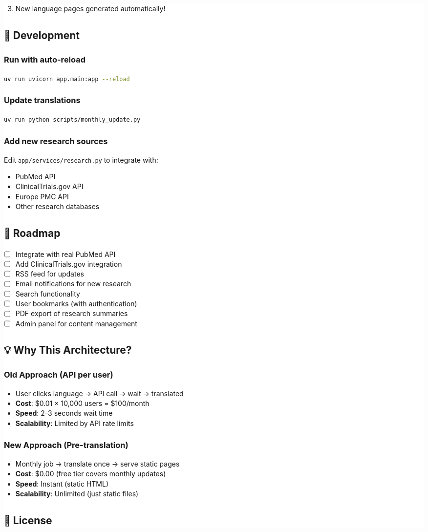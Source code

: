 3. New language pages generated automatically!

## 🧪 Development

### Run with auto-reload

```bash
uv run uvicorn app.main:app --reload
```

### Update translations

```bash
uv run python scripts/monthly_update.py
```

### Add new research sources

Edit `app/services/research.py` to integrate with:
- PubMed API
- ClinicalTrials.gov API
- Europe PMC API
- Other research databases

## 📝 Roadmap

- [ ] Integrate with real PubMed API
- [ ] Add ClinicalTrials.gov integration
- [ ] RSS feed for updates
- [ ] Email notifications for new research
- [ ] Search functionality
- [ ] User bookmarks (with authentication)
- [ ] PDF export of research summaries
- [ ] Admin panel for content management

## 💡 Why This Architecture?

### Old Approach (API per user)
- User clicks language → API call → wait → translated
- **Cost**: $0.01 × 10,000 users = $100/month
- **Speed**: 2-3 seconds wait time
- **Scalability**: Limited by API rate limits

### New Approach (Pre-translation)
- Monthly job → translate once → serve static pages
- **Cost**: $0.00 (free tier covers monthly updates)
- **Speed**: Instant (static HTML)
- **Scalability**: Unlimited (just static files)

## 📄 License
